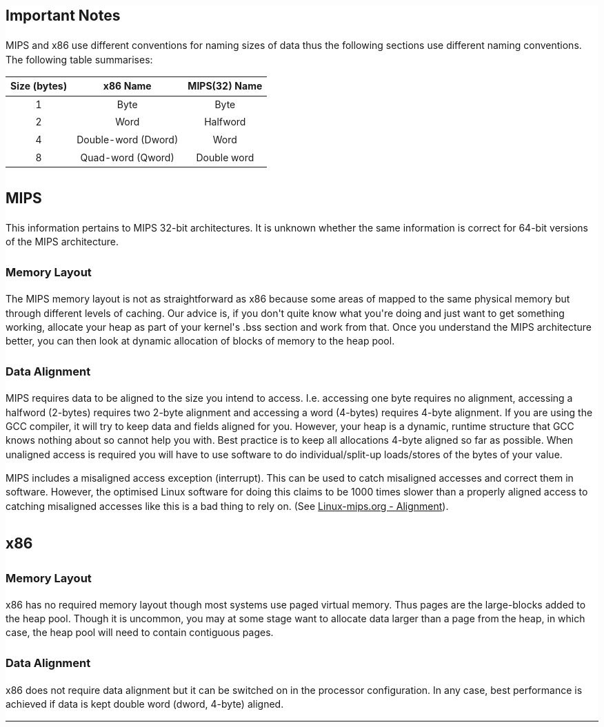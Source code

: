 ## Important Notes
MIPS and x86 use different conventions for naming sizes of data thus the following sections use different naming conventions. The following table summarises:

| Size (bytes) | x86 Name | MIPS(32) Name |
|:-------:|:---------------:|:-----------------:|
| 1 | Byte | Byte |
| 2 | Word | Halfword |
| 4 | Double-word (Dword) | Word |
| 8 | Quad-word (Qword) | Double word |

## MIPS
This information pertains to MIPS 32-bit architectures. It is unknown whether the same information is correct for 64-bit versions of the MIPS architecture.

### Memory Layout
The MIPS memory layout is not as straightforward as x86 because some areas of mapped to the same physical memory but through different levels of caching. Our advice is, if you don't quite know what you're doing and just want to get something working, allocate your heap as part of your kernel's .bss section and work from that. Once you understand the MIPS architecture better, you can then look at dynamic allocation of blocks of memory to the heap pool.

### Data Alignment
MIPS requires data to be aligned to the size you intend to access. I.e. accessing one byte requires no alignment, accessing a halfword (2-bytes) requires two 2-byte alignment and accessing a word (4-bytes) requires 4-byte alignment. If you are using the GCC compiler, it will try to keep data and fields aligned for you. However, your heap is a dynamic, runtime structure that GCC knows nothing about so cannot help you with. Best practice is to keep all allocations 4-byte aligned so far as possible. When unaligned access is required you will have to use software to do individual/split-up loads/stores of the bytes of your value.

MIPS includes a misaligned access exception (interrupt). This can be used to catch misaligned accesses and correct them in software. However, the optimised Linux software for doing this claims to be 1000 times slower than a properly aligned access to catching misaligned accesses like this is a bad thing to rely on. (See [Linux-mips.org - Alignment](https://www.linux-mips.org/wiki/Alignment)).

## x86

### Memory Layout
x86 has no required memory layout though most systems use paged virtual memory. Thus pages are the large-blocks added to the heap pool. Though it is uncommon, you may at some stage want to allocate data larger than a page from the heap, in which case, the heap pool will need to contain contiguous pages.

### Data Alignment
x86 does not require data alignment but it can be switched on in the processor configuration. In any case, best performance is achieved if data is kept double word (dword, 4-byte) aligned.

---